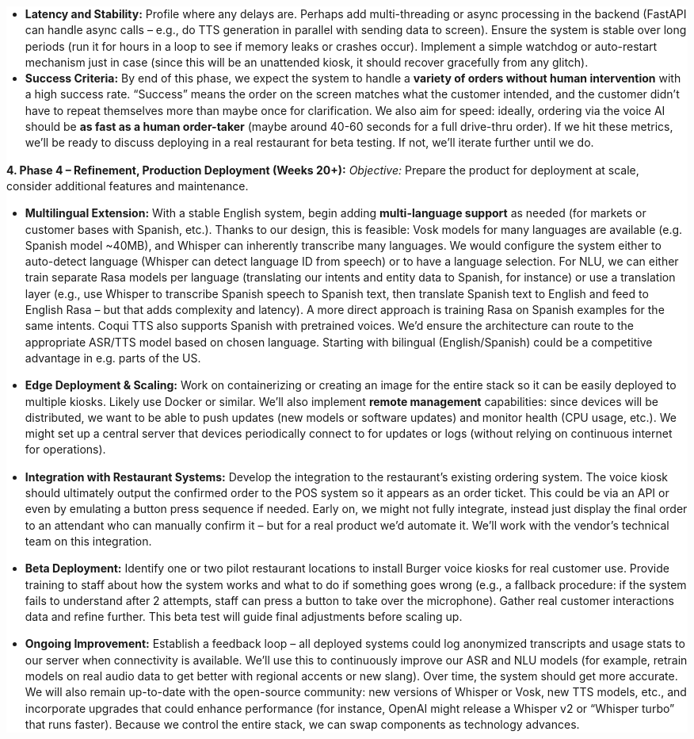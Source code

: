   * **Latency and Stability:** Profile where any delays are. Perhaps add multi-threading or async processing in the backend (FastAPI can handle async calls – e.g., do TTS generation in parallel with sending data to screen). Ensure the system is stable over long periods (run it for hours in a loop to see if memory leaks or crashes occur). Implement a simple watchdog or auto-restart mechanism just in case (since this will be an unattended kiosk, it should recover gracefully from any glitch).
* **Success Criteria:** By end of this phase, we expect the system to handle a **variety of orders without human intervention** with a high success rate. “Success” means the order on the screen matches what the customer intended, and the customer didn’t have to repeat themselves more than maybe once for clarification. We also aim for speed: ideally, ordering via the voice AI should be **as fast as a human order-taker** (maybe around 40-60 seconds for a full drive-thru order). If we hit these metrics, we’ll be ready to discuss deploying in a real restaurant for beta testing. If not, we’ll iterate further until we do.

**4. Phase 4 – Refinement, Production Deployment (Weeks 20+):**
*Objective:* Prepare the product for deployment at scale, consider additional features and maintenance.

* **Multilingual Extension:** With a stable English system, begin adding **multi-language support** as needed (for markets or customer bases with Spanish, etc.). Thanks to our design, this is feasible: Vosk models for many languages are available (e.g. Spanish model \~40MB), and Whisper can inherently transcribe many languages. We would configure the system either to auto-detect language (Whisper can detect language ID from speech) or to have a language selection. For NLU, we can either train separate Rasa models per language (translating our intents and entity data to Spanish, for instance) or use a translation layer (e.g., use Whisper to transcribe Spanish speech to Spanish text, then translate Spanish text to English and feed to English Rasa – but that adds complexity and latency). A more direct approach is training Rasa on Spanish examples for the same intents. Coqui TTS also supports Spanish with pretrained voices. We’d ensure the architecture can route to the appropriate ASR/TTS model based on chosen language. Starting with bilingual (English/Spanish) could be a competitive advantage in e.g. parts of the US.

* **Edge Deployment & Scaling:** Work on containerizing or creating an image for the entire stack so it can be easily deployed to multiple kiosks. Likely use Docker or similar. We’ll also implement **remote management** capabilities: since devices will be distributed, we want to be able to push updates (new models or software updates) and monitor health (CPU usage, etc.). We might set up a central server that devices periodically connect to for updates or logs (without relying on continuous internet for operations).

* **Integration with Restaurant Systems:** Develop the integration to the restaurant’s existing ordering system. The voice kiosk should ultimately output the confirmed order to the POS system so it appears as an order ticket. This could be via an API or even by emulating a button press sequence if needed. Early on, we might not fully integrate, instead just display the final order to an attendant who can manually confirm it – but for a real product we’d automate it. We’ll work with the vendor’s technical team on this integration.

* **Beta Deployment:** Identify one or two pilot restaurant locations to install Burger voice kiosks for real customer use. Provide training to staff about how the system works and what to do if something goes wrong (e.g., a fallback procedure: if the system fails to understand after 2 attempts, staff can press a button to take over the microphone). Gather real customer interactions data and refine further. This beta test will guide final adjustments before scaling up.

* **Ongoing Improvement:** Establish a feedback loop – all deployed systems could log anonymized transcripts and usage stats to our server when connectivity is available. We’ll use this to continuously improve our ASR and NLU models (for example, retrain models on real audio data to get better with regional accents or new slang). Over time, the system should get more accurate. We will also remain up-to-date with the open-source community: new versions of Whisper or Vosk, new TTS models, etc., and incorporate upgrades that could enhance performance (for instance, OpenAI might release a Whisper v2 or “Whisper turbo” that runs faster). Because we control the entire stack, we can swap components as technology advances.
